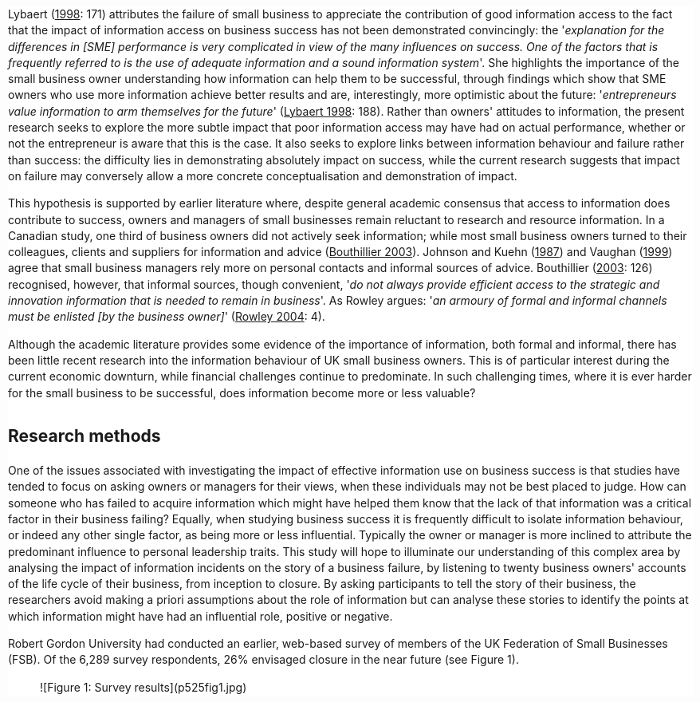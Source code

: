 Lybaert ([1998](#lyb98): 171) attributes the failure of small business to appreciate the contribution of good information access to the fact that the impact of information access on business success has not been demonstrated convincingly: the '_explanation for the differences in [SME] performance is very complicated in view of the many influences on success. One of the factors that is frequently referred to is the use of adequate information and a sound information system_'. She highlights the importance of the small business owner understanding how information can help them to be successful, through findings which show that SME owners who use more information achieve better results and are, interestingly, more optimistic about the future: '_entrepreneurs value information to arm themselves for the future_' ([Lybaert 1998](#lyb98): 188). Rather than owners' attitudes to information, the present research seeks to explore the more subtle impact that poor information access may have had on actual performance, whether or not the entrepreneur is aware that this is the case. It also seeks to explore links between information behaviour and failure rather than success: the difficulty lies in demonstrating absolutely impact on success, while the current research suggests that impact on failure may conversely allow a more concrete conceptualisation and demonstration of impact.

This hypothesis is supported by earlier literature where, despite general academic consensus that access to information does contribute to success, owners and managers of small businesses remain reluctant to research and resource information. In a Canadian study, one third of business owners did not actively seek information; while most small business owners turned to their colleagues, clients and suppliers for information and advice ([Bouthillier 2003](#bou03)). Johnson and Kuehn ([1987](#john87)) and Vaughan ([1999](#vau99)) agree that small business managers rely more on personal contacts and informal sources of advice. Bouthillier ([2003](#bou03): 126) recognised, however, that informal sources, though convenient, '_do not always provide efficient access to the strategic and innovation information that is needed to remain in business_'. As Rowley argues: '_an armoury of formal and informal channels must be enlisted [by the business owner]_' ([Rowley 2004](#row04): 4).

Although the academic literature provides some evidence of the importance of information, both formal and informal, there has been little recent research into the information behaviour of UK small business owners. This is of particular interest during the current economic downturn, while financial challenges continue to predominate. In such challenging times, where it is ever harder for the small business to be successful, does information become more or less valuable?

## Research methods

One of the issues associated with investigating the impact of effective information use on business success is that studies have tended to focus on asking owners or managers for their views, when these individuals may not be best placed to judge. How can someone who has failed to acquire information which might have helped them know that the lack of that information was a critical factor in their business failing? Equally, when studying business success it is frequently difficult to isolate information behaviour, or indeed any other single factor, as being more or less influential. Typically the owner or manager is more inclined to attribute the predominant influence to personal leadership traits. This study will hope to illuminate our understanding of this complex area by analysing the impact of information incidents on the story of a business failure, by listening to twenty business owners' accounts of the life cycle of their business, from inception to closure. By asking participants to tell the story of their business, the researchers avoid making a priori assumptions about the role of information but can analyse these stories to identify the points at which information might have had an influential role, positive or negative.

Robert Gordon University had conducted an earlier, web-based survey of members of the UK Federation of Small Businesses (FSB). Of the 6,289 survey respondents, 26% envisaged closure in the near future (see Figure 1).

<figure>![Figure 1: Survey results](p525fig1.jpg)
